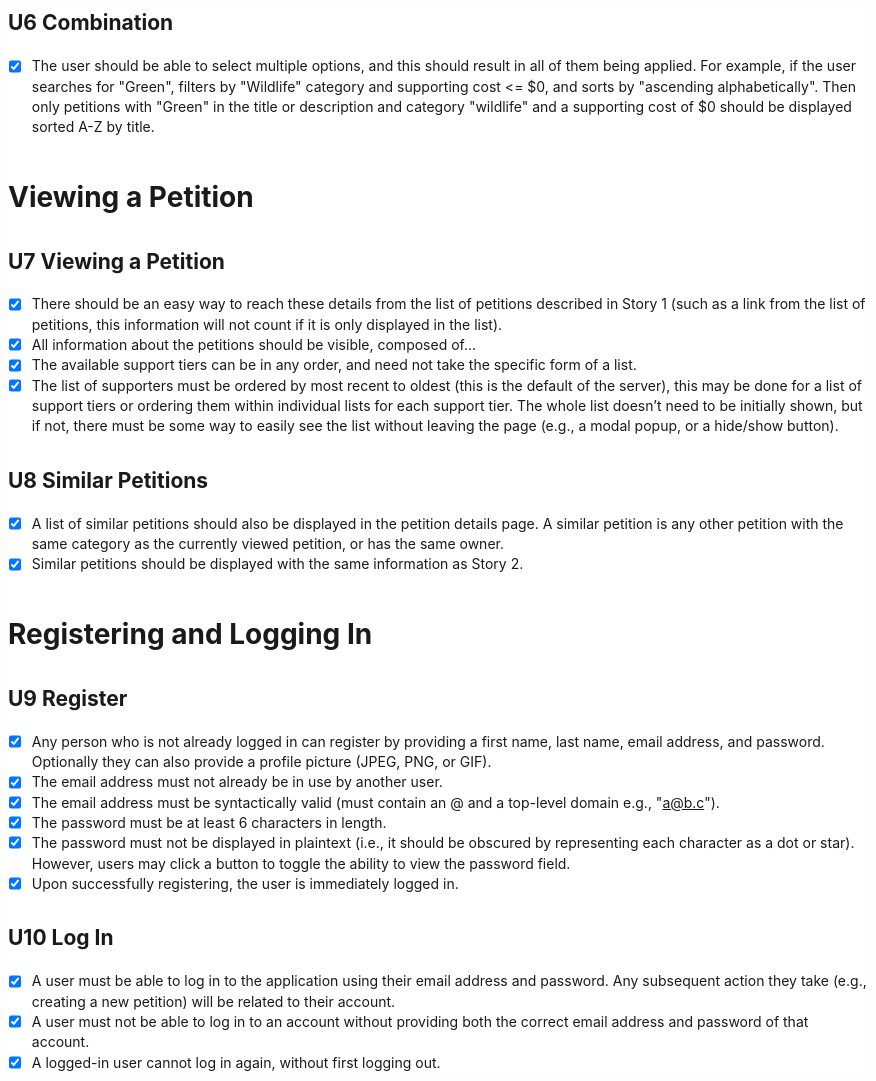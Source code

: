 ## U6 Combination
- [x] The user should be able to select multiple options, and this should result in all of them being applied. For example, if the user searches for "Green", filters by "Wildlife" category and supporting cost <= $0, and sorts by "ascending alphabetically". Then only petitions with "Green" in the title or description and category "wildlife" and a supporting cost of $0 should be displayed sorted A-Z by title.

# Viewing a Petition

## U7 Viewing a Petition
- [x] There should be an easy way to reach these details from the list of petitions described in Story 1 (such as a link from the list of petitions, this information will not count if it is only displayed in the list).
- [x] All information about the petitions should be visible, composed of...
- [x] The available support tiers can be in any order, and need not take the specific form of a list.
- [x] The list of supporters must be ordered by most recent to oldest (this is the default of the server), this may be done for a list of support tiers or ordering them within individual lists for each support tier. The whole list doesn’t need to be initially shown, but if not, there must be some way to easily see the list without leaving the page (e.g., a modal popup, or a hide/show button).

## U8 Similar Petitions
- [x] A list of similar petitions should also be displayed in the petition details page. A similar petition is any other petition with the same category as the currently viewed petition, or has the same owner.
- [x] Similar petitions should be displayed with the same information as Story 2.

# Registering and Logging In

## U9 Register
- [x] Any person who is not already logged in can register by providing a first name, last name, email address, and password. Optionally they can also provide a profile picture (JPEG, PNG, or GIF).
- [x] The email address must not already be in use by another user.
- [x] The email address must be syntactically valid (must contain an @ and a top-level domain e.g., "a@b.c").
- [x] The password must be at least 6 characters in length.
- [x] The password must not be displayed in plaintext (i.e., it should be obscured by representing each character as a dot or star). However, users may click a button to toggle the ability to view the password field.
- [x] Upon successfully registering, the user is immediately logged in.

## U10 Log In
- [x] A user must be able to log in to the application using their email address and password. Any subsequent action they take (e.g., creating a new petition) will be related to their account.
- [x] A user must not be able to log in to an account without providing both the correct email address and password of that account.
- [x] A logged-in user cannot log in again, without first logging out.
